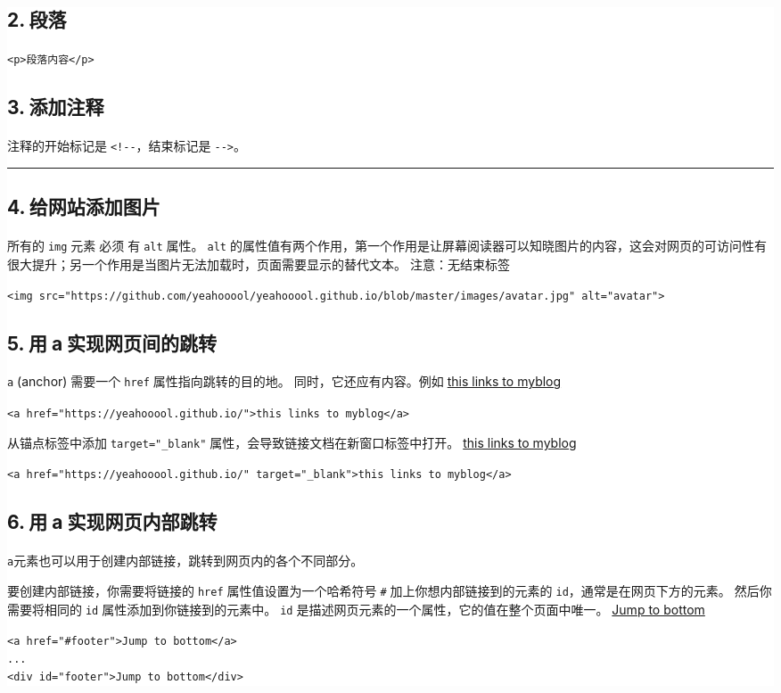 ## 2. 段落

```
<p>段落内容</p>
```

<a id="markdown-3-添加注释" name="3-添加注释"></a>

## 3. 添加注释

注释的开始标记是 `<!--`，结束标记是 `-->`。

---

<a id="markdown-4-给网站添加图片" name="4-给网站添加图片"></a>

## 4. 给网站添加图片

所有的 `img` 元素 必须 有 `alt` 属性。 `alt` 的属性值有两个作用，第一个作用是让屏幕阅读器可以知晓图片的内容，这会对网页的可访问性有很大提升；另一个作用是当图片无法加载时，页面需要显示的替代文本。 注意：无结束标签

```
<img src="https://github.com/yeahooool/yeahooool.github.io/blob/master/images/avatar.jpg" alt="avatar">
```

<a id="markdown-5-用-a-实现网页间的跳转" name="5-用-a-实现网页间的跳转"></a>

## 5. 用 a 实现网页间的跳转

`a` (anchor) 需要一个 `href` 属性指向跳转的目的地。 同时，它还应有内容。例如
<a href="https://yeahooool.github.io/">this links to myblog</a>

```
<a href="https://yeahooool.github.io/">this links to myblog</a>
```

从锚点标签中添加 `target="_blank"` 属性，会导致链接文档在新窗口标签中打开。
<a href="https://yeahooool.github.io/" target="_blank">this links to myblog</a>

```
<a href="https://yeahooool.github.io/" target="_blank">this links to myblog</a>
```

<a id="markdown-6-用-a-实现网页内部跳转" name="6-用-a-实现网页内部跳转"></a>

## 6. 用 a 实现网页内部跳转

`a`元素也可以用于创建内部链接，跳转到网页内的各个不同部分。

要创建内部链接，你需要将链接的 `href` 属性值设置为一个哈希符号 `#` 加上你想内部链接到的元素的 `id`，通常是在网页下方的元素。 然后你需要将相同的 `id` 属性添加到你链接到的元素中。 `id` 是描述网页元素的一个属性，它的值在整个页面中唯一。
<a href="#footer">Jump to bottom</a>

```
<a href="#footer">Jump to bottom</a>
...
<div id="footer">Jump to bottom</div>
```
